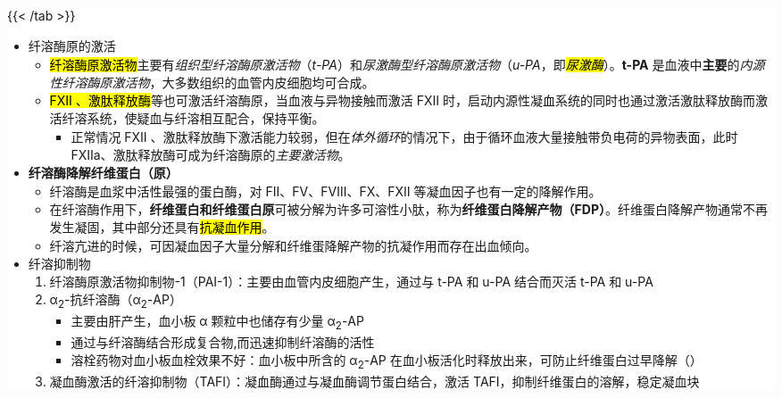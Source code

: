 {{< /tab >}}

- 纤溶酶原的激活
    - <mark>纤溶酶原激活物</mark>主要有*组织型纤溶酶原激活物*（*t-PA*）和*尿激酶型纤溶酶原激活物*（*u-PA*，即<mark>*尿激酶*</mark>）。**t-PA** 是血液中**主要**的*内源性纤溶酶原激活物*，大多数组织的血管内皮细胞均可合成。
    - <mark>FⅫ 、激肽释放酶</mark>等也可激活纤溶酶原，当血液与异物接触而激活 FⅫ 时，启动内源性凝血系统的同时也通过激活激肽释放酶而激活纤溶系统，使疑血与纤溶相互配合，保持平衡。
        - 正常情况 FⅫ 、激肽释放酶下激活能力较弱，但在*体外循环*的情况下，由于循环血液大量接触带负电荷的异物表面，此时 FⅫa、激肽释放酶可成为纤溶酶原的*主要激活物*。
- **纤溶酶降解纤维蛋白（原）**
    - 纤溶酶是血浆中活性最强的蛋白酶，对 FⅡ、FⅤ、FⅧ、FⅩ、FⅫ 等凝血因子也有一定的降解作用。
    - 在纤溶酶作用下，**纤维蛋白和纤维蛋白原**可被分解为许多可溶性小肽，称为**纤维蛋白降解产物（FDP）**。纤维蛋白降解产物通常不再发生凝固，其中部分还具有<mark>抗凝血作用</mark>。
    - 纤溶亢进的时候，可因凝血因子大量分解和纤维蛋降解产物的抗凝作用而存在出血倾向。
- 纤溶抑制物
    1. 纤溶酶原激活物抑制物-1（PAI-1）：主要由血管内皮细胞产生，通过与 t-PA 和 u-PA 结合而灭活 t-PA 和 u-PA
    2. α<sub>2</sub>-抗纤溶酶（α<sub>2</sub>-AP）
        - 主要由肝产生，血小板 α 颗粒中也储存有少量 α<sub>2</sub>-AP
        - 通过与纤溶酶结合形成复合物,而迅速抑制纤溶酶的活性
        - 溶栓药物对血小板血栓效果不好：血小板中所含的 α<sub>2</sub>-AP 在血小板活化时释放出来，可防止纤维蛋白过早降解（）
    3. 凝血酶激活的纤溶抑制物（TAFI）：凝血酶通过与凝血酶调节蛋白结合，激活 TAFI，抑制纤维蛋白的溶解，稳定凝血块
